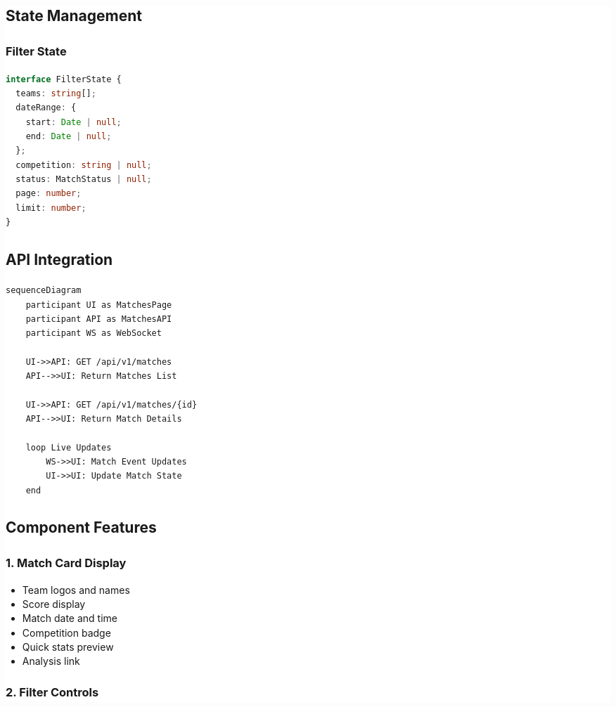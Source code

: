 ## State Management

### Filter State

```typescript
interface FilterState {
  teams: string[];
  dateRange: {
    start: Date | null;
    end: Date | null;
  };
  competition: string | null;
  status: MatchStatus | null;
  page: number;
  limit: number;
}
```

## API Integration

```mermaid
sequenceDiagram
    participant UI as MatchesPage
    participant API as MatchesAPI
    participant WS as WebSocket

    UI->>API: GET /api/v1/matches
    API-->>UI: Return Matches List

    UI->>API: GET /api/v1/matches/{id}
    API-->>UI: Return Match Details

    loop Live Updates
        WS->>UI: Match Event Updates
        UI->>UI: Update Match State
    end
```

## Component Features

### 1. Match Card Display

- Team logos and names
- Score display
- Match date and time
- Competition badge
- Quick stats preview
- Analysis link

### 2. Filter Controls
